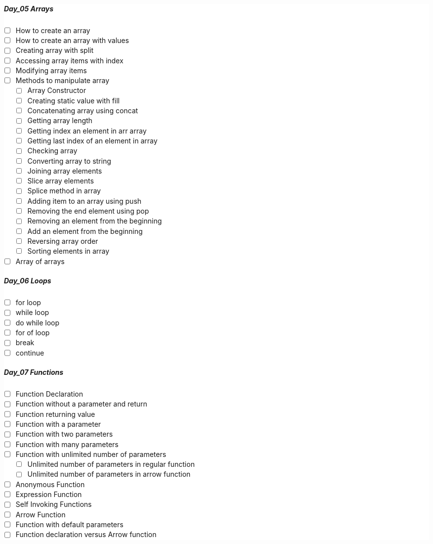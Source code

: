 ##### Day_05 Arrays

- [ ] How to create an array
- [ ] How to create an array with values
- [ ] Creating array with split
- [ ] Accessing array items with index
- [ ] Modifying array items
- [ ] Methods to manipulate array
  - [ ] Array Constructor
  - [ ] Creating static value with fill
  - [ ] Concatenating array using concat
  - [ ] Getting array length
  - [ ] Getting index an element in arr array
  - [ ] Getting last index of an element in array
  - [ ] Checking array
  - [ ] Converting array to string
  - [ ] Joining array elements
  - [ ] Slice array elements
  - [ ] Splice method in array
  - [ ] Adding item to an array using push
  - [ ] Removing the end element using pop
  - [ ] Removing an element from the beginning
  - [ ] Add an element from the beginning
  - [ ] Reversing array order
  - [ ] Sorting elements in array
- [ ] Array of arrays

##### Day_06 Loops

- [ ] for loop
- [ ] while loop
- [ ] do while loop
- [ ] for of loop
- [ ] break
- [ ] continue

##### Day_07 Functions

- [ ] Function Declaration
- [ ] Function without a parameter and return
- [ ] Function returning value
- [ ] Function with a parameter
- [ ] Function with two parameters
- [ ] Function with many parameters
- [ ] Function with unlimited number of parameters
  - [ ] Unlimited number of parameters in regular function
  - [ ] Unlimited number of parameters in arrow function
- [ ] Anonymous Function
- [ ] Expression Function
- [ ] Self Invoking Functions
- [ ] Arrow Function
- [ ] Function with default parameters
- [ ] Function declaration versus Arrow function
